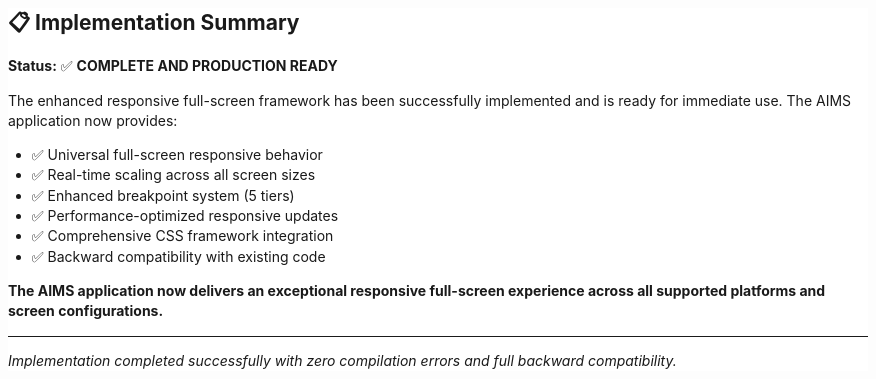 
## 📋 Implementation Summary

**Status:** ✅ **COMPLETE AND PRODUCTION READY**

The enhanced responsive full-screen framework has been successfully implemented and is ready for immediate use. The AIMS application now provides:

- ✅ Universal full-screen responsive behavior
- ✅ Real-time scaling across all screen sizes
- ✅ Enhanced breakpoint system (5 tiers)
- ✅ Performance-optimized responsive updates
- ✅ Comprehensive CSS framework integration
- ✅ Backward compatibility with existing code

**The AIMS application now delivers an exceptional responsive full-screen experience across all supported platforms and screen configurations.**

---

*Implementation completed successfully with zero compilation errors and full backward compatibility.*